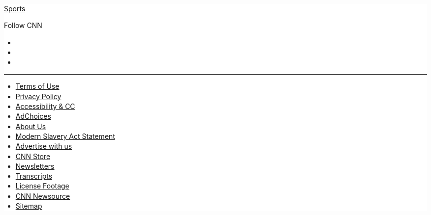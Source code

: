 <div class="Grid-sc-1kcyc0j-0 hFujui">

<div class="Cell-i0zvfi-0 dxrNOP">

<div class="Flex-sc-1sqrs56-0 drTWbY">

<div class="Flex-sc-1sqrs56-0 sc-cvbbAY kUsmhc">

<div class="Flex-sc-1sqrs56-0 sc-iwsKbI YyuVL" size="40">

[Sports](/sport)

</div>

</div>

<div class="Flex-sc-1sqrs56-0 sc-eHgmQL gQsCWR">

<div class="Flex-sc-1sqrs56-0 sc-hMqMXs fzvMEX" data-test="social-follow-bar">

<span class="Text-sc-1amvtpj-0-span jKFEoX" data-font-weight="bold" data-test="follow-text" data-font-size="12" data-letter-spacing="1.5">Follow
CNN </span>

<div class="Box-sc-1fet97o-0 sc-kkGfuU kRmIJP" data-mode="dark">

</div>

  - 
  - 
  - 

</div>

</div>

</div>

</div>

</div>

<div class="Grid-sc-1kcyc0j-0 hFujui">

<div class="Cell-i0zvfi-0 dxrNOP">

<div class="Box-sc-1fet97o-0 sc-cMljjf hjNMTX">

-----

</div>

<div class="Box-sc-1fet97o-0 cApVqV">

  - [Terms of Use](/terms "visit the Terms of Use section")
  - [Privacy Policy](/privacy "visit the Privacy Policy section")
  - [Accessibility &
    CC](/accessibility "visit the Accessibility & CC section")
  - [AdChoices](# "visit the AdChoices section")
  - [About Us](/about "visit the About Us section")
  - [Modern Slavery Act
    Statement](/msa "visit the Modern Slavery Act Statement section")
  - [Advertise with
    us](https://commercial.cnn.com "visit the Advertise with us section")
  - [CNN Store](//store.cnn.com "visit the CNN Store section")
  - [Newsletters](/newsletters "visit the Newsletters section")
  - [Transcripts](/transcripts "visit the Transcripts section")
  - [License Footage](/collection "visit the License Footage section")
  - [CNN
    Newsource](http://cnnnewsource.com "visit the CNN Newsource section")
  - [Sitemap](https://www.cnn.com/sitemap.html "visit the Sitemap section")
